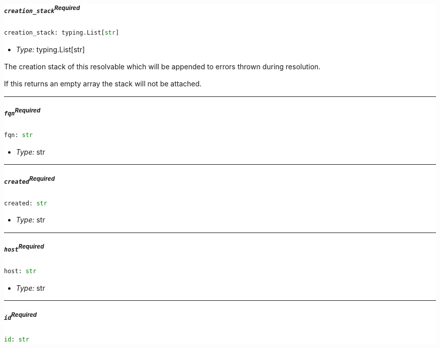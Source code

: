 
##### `creation_stack`<sup>Required</sup> <a name="creation_stack" id="@cdktf/provider-cloudflare.webAnalyticsSite.WebAnalyticsSiteRulesOutputReference.property.creationStack"></a>

```python
creation_stack: typing.List[str]
```

- *Type:* typing.List[str]

The creation stack of this resolvable which will be appended to errors thrown during resolution.

If this returns an empty array the stack will not be attached.

---

##### `fqn`<sup>Required</sup> <a name="fqn" id="@cdktf/provider-cloudflare.webAnalyticsSite.WebAnalyticsSiteRulesOutputReference.property.fqn"></a>

```python
fqn: str
```

- *Type:* str

---

##### `created`<sup>Required</sup> <a name="created" id="@cdktf/provider-cloudflare.webAnalyticsSite.WebAnalyticsSiteRulesOutputReference.property.created"></a>

```python
created: str
```

- *Type:* str

---

##### `host`<sup>Required</sup> <a name="host" id="@cdktf/provider-cloudflare.webAnalyticsSite.WebAnalyticsSiteRulesOutputReference.property.host"></a>

```python
host: str
```

- *Type:* str

---

##### `id`<sup>Required</sup> <a name="id" id="@cdktf/provider-cloudflare.webAnalyticsSite.WebAnalyticsSiteRulesOutputReference.property.id"></a>

```python
id: str
```
